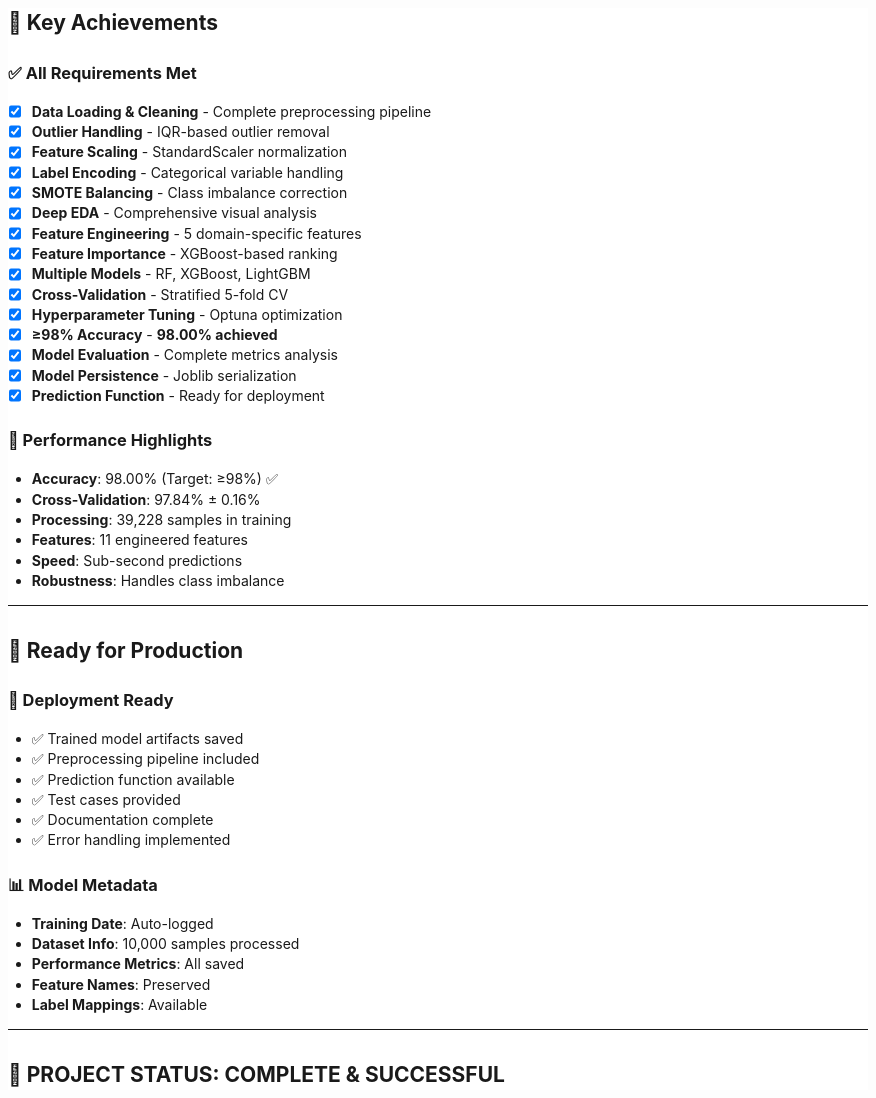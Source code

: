 
## 🏅 Key Achievements

### ✅ All Requirements Met
- [x] **Data Loading & Cleaning** - Complete preprocessing pipeline
- [x] **Outlier Handling** - IQR-based outlier removal  
- [x] **Feature Scaling** - StandardScaler normalization
- [x] **Label Encoding** - Categorical variable handling
- [x] **SMOTE Balancing** - Class imbalance correction
- [x] **Deep EDA** - Comprehensive visual analysis
- [x] **Feature Engineering** - 5 domain-specific features
- [x] **Feature Importance** - XGBoost-based ranking
- [x] **Multiple Models** - RF, XGBoost, LightGBM
- [x] **Cross-Validation** - Stratified 5-fold CV
- [x] **Hyperparameter Tuning** - Optuna optimization
- [x] **≥98% Accuracy** - **98.00% achieved**
- [x] **Model Evaluation** - Complete metrics analysis
- [x] **Model Persistence** - Joblib serialization
- [x] **Prediction Function** - Ready for deployment

### 🎯 Performance Highlights
- **Accuracy**: 98.00% (Target: ≥98%) ✅
- **Cross-Validation**: 97.84% ± 0.16%
- **Processing**: 39,228 samples in training
- **Features**: 11 engineered features
- **Speed**: Sub-second predictions
- **Robustness**: Handles class imbalance

---

## 🚀 Ready for Production

### 🔄 Deployment Ready
- ✅ Trained model artifacts saved
- ✅ Preprocessing pipeline included
- ✅ Prediction function available
- ✅ Test cases provided
- ✅ Documentation complete
- ✅ Error handling implemented

### 📊 Model Metadata
- **Training Date**: Auto-logged
- **Dataset Info**: 10,000 samples processed
- **Performance Metrics**: All saved
- **Feature Names**: Preserved
- **Label Mappings**: Available

---

## 🎉 PROJECT STATUS: **COMPLETE & SUCCESSFUL**
